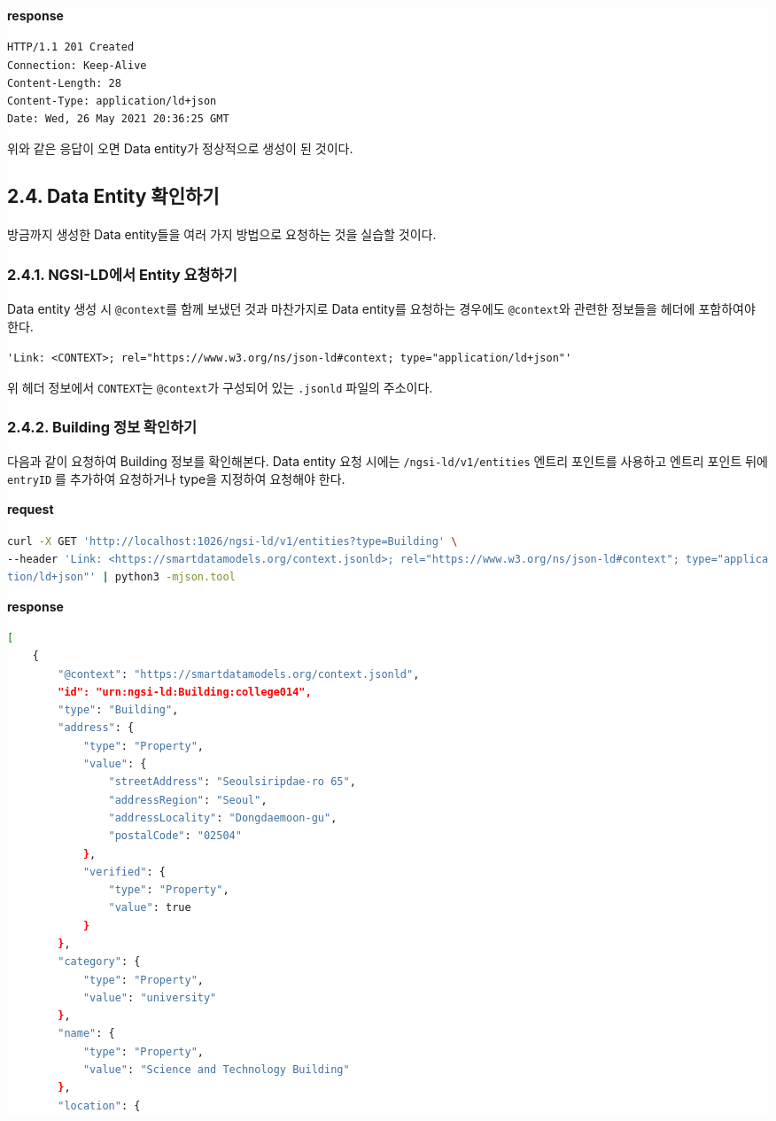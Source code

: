 **response**

```bash
HTTP/1.1 201 Created
Connection: Keep-Alive
Content-Length: 28
Content-Type: application/ld+json
Date: Wed, 26 May 2021 20:36:25 GMT
```

위와 같은 응답이 오면 Data entity가 정상적으로 생성이 된 것이다.

## 2.4. Data Entity 확인하기

방금까지 생성한 Data entity들을 여러 가지 방법으로 요청하는 것을 실습할 것이다.

### 2.4.1. NGSI-LD에서 Entity 요청하기

Data entity 생성 시 `@context`를 함께 보냈던 것과 마찬가지로 Data entity를 요청하는 경우에도 `@context`와 관련한 정보들을 헤더에 포함하여야 한다. 

`'Link: <CONTEXT>; rel="https://www.w3.org/ns/json-ld#context; type="application/ld+json"'`

위 헤더 정보에서 `CONTEXT`는 `@context`가 구성되어 있는 `.jsonld` 파일의 주소이다.

### 2.4.2. Building 정보 확인하기

다음과 같이 요청하여 Building 정보를 확인해본다. Data entity 요청 시에는 `/ngsi-ld/v1/entities` 엔트리 포인트를 사용하고 엔트리 포인트 뒤에 `entryID` 를 추가하여 요청하거나 type을 지정하여 요청해야 한다.

**request**

```bash
curl -X GET 'http://localhost:1026/ngsi-ld/v1/entities?type=Building' \
--header 'Link: <https://smartdatamodels.org/context.jsonld>; rel="https://www.w3.org/ns/json-ld#context"; type="application/ld+json"' | python3 -mjson.tool
```

**response**

```bash
[
    {
        "@context": "https://smartdatamodels.org/context.jsonld",
        "id": "urn:ngsi-ld:Building:college014",
        "type": "Building",
        "address": {
            "type": "Property",
            "value": {
                "streetAddress": "Seoulsiripdae-ro 65",
                "addressRegion": "Seoul",
                "addressLocality": "Dongdaemoon-gu",
                "postalCode": "02504"
            },
            "verified": {
                "type": "Property",
                "value": true
            }
        },
        "category": {
            "type": "Property",
            "value": "university"
        },
        "name": {
            "type": "Property",
            "value": "Science and Technology Building"
        },
        "location": {
```